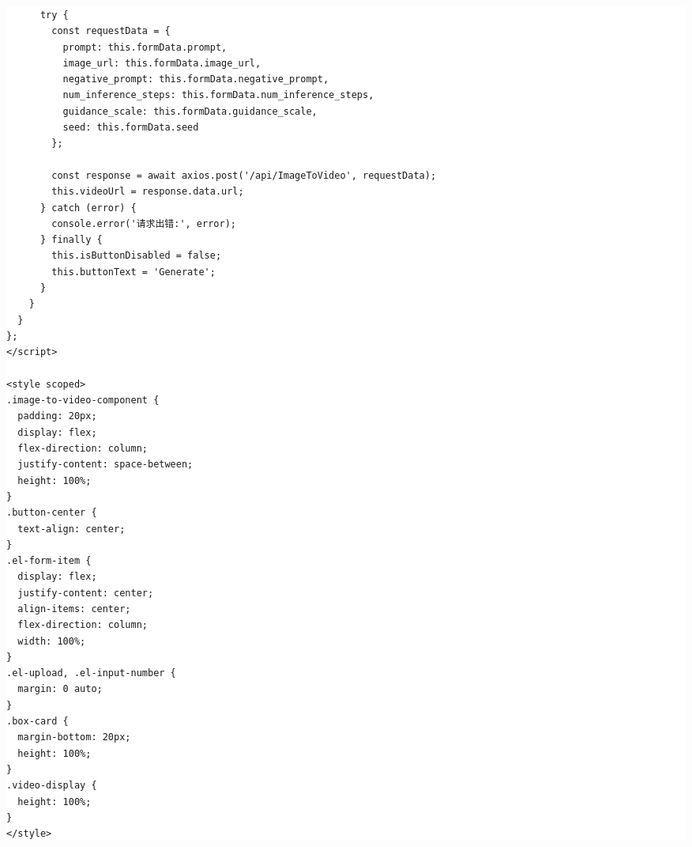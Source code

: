 ```vue
      try {
        const requestData = {
          prompt: this.formData.prompt,
          image_url: this.formData.image_url,
          negative_prompt: this.formData.negative_prompt,
          num_inference_steps: this.formData.num_inference_steps,
          guidance_scale: this.formData.guidance_scale,
          seed: this.formData.seed
        };

        const response = await axios.post('/api/ImageToVideo', requestData);
        this.videoUrl = response.data.url;
      } catch (error) {
        console.error('请求出错:', error);
      } finally {
        this.isButtonDisabled = false;
        this.buttonText = 'Generate';
      }
    }
  }
};
</script>

<style scoped>
.image-to-video-component {
  padding: 20px;
  display: flex;
  flex-direction: column;
  justify-content: space-between;
  height: 100%;
}
.button-center {
  text-align: center;
}
.el-form-item {
  display: flex;
  justify-content: center;
  align-items: center;
  flex-direction: column;
  width: 100%;
}
.el-upload, .el-input-number {
  margin: 0 auto;
}
.box-card {
  margin-bottom: 20px;
  height: 100%;
}
.video-display {
  height: 100%;
}
</style>
```
